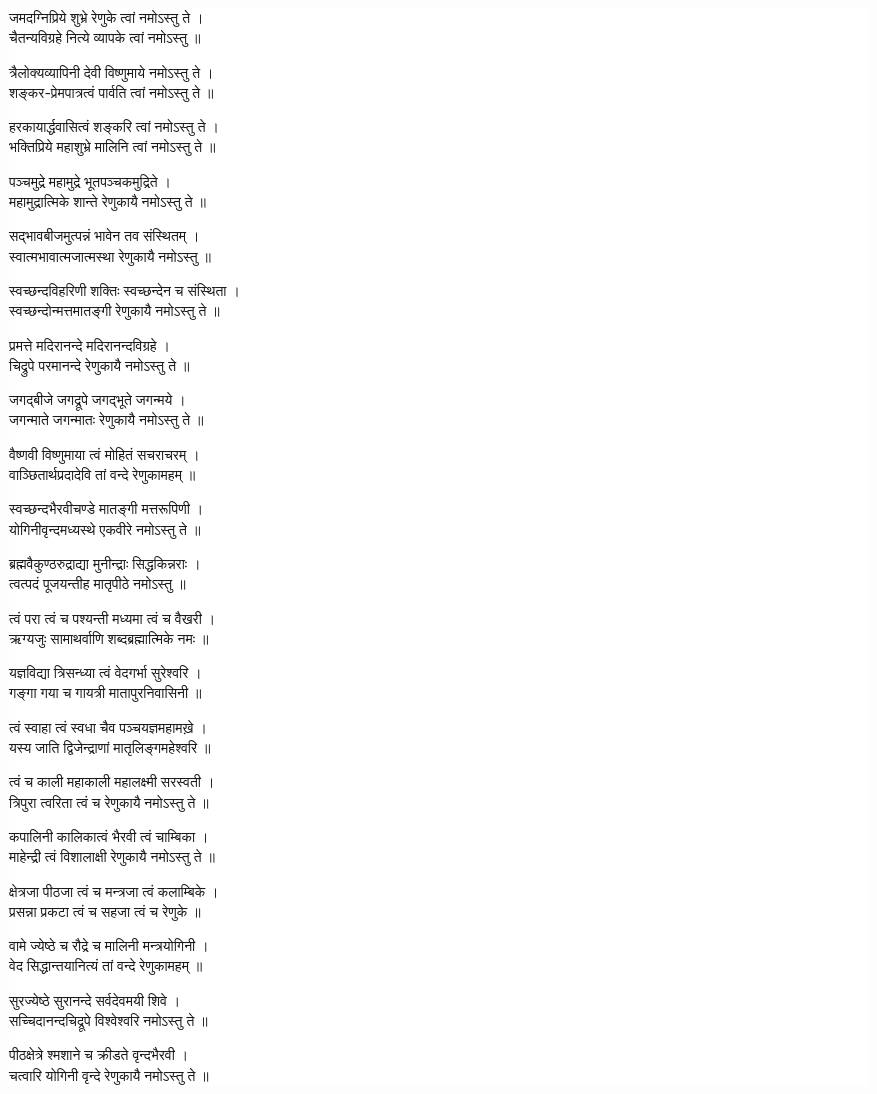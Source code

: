 जमदग्निप्रिये शुभ्रे रेणुके त्वां नमोऽस्तु ते ।  
चैतन्यविग्रहे नित्ये व्यापके त्वां नमोऽस्तु ॥  
  
त्रैलोक्यव्यापिनी देवी विष्णुमाये नमोऽस्तु ते ।  
शङ्कर-प्रेमपात्रत्वं पार्वति त्वां नमोऽस्तु ते ॥  
  
हरकायार्द्धवासित्वं शङ्करि त्वां नमोऽस्तु ते ।  
भक्तिप्रिये महाशुभ्रे मालिनि त्वां नमोऽस्तु ते ॥  
  
पञ्चमुद्रे महामुद्रे भूतपञ्चकमुद्रिते ।  
महामुद्रात्मिके शान्ते रेणुकायै नमोऽस्तु ते ॥  
  
सद्भावबीजमुत्पन्नं भावेन तव संस्थितम् ।  
स्वात्मभावात्मजात्मस्था रेणुकायै नमोऽस्तु ॥  
  
स्वच्छन्दविहरिणी शक्तिः स्वच्छन्देन च संस्थिता ।  
स्वच्छन्दोन्मत्तमातङ्गी रेणुकायै नमोऽस्तु ते ॥  
  
प्रमत्ते मदिरानन्दे मदिरानन्दविग्रहे ।  
चिद्रुपे परमानन्दे रेणुकायै नमोऽस्तु ते ॥  
  
जगद्बीजे जगद्रूपे जगद्भूते जगन्मये ।  
जगन्माते जगन्मातः रेणुकायै नमोऽस्तु ते ॥  
  
वैष्णवी विष्णुमाया त्वं मोहितं सचराचरम् ।  
वाञ्छितार्थप्रदादेवि तां वन्दे रेणुकामहम् ॥  
  
स्वच्छन्दभैरवीचण्डे मातङ्गी मत्तरूपिणी ।  
योगिनीवृन्दमध्यस्थे एकवीरे नमोऽस्तु ते ॥  
  
ब्रह्मवैकुण्ठरुद्राद्या मुनीन्द्राः सिद्धकिन्नराः ।  
त्वत्पदं पूजयन्तीह मातृपीठे नमोऽस्तु ॥  
  
त्वं परा त्वं च पश्यन्ती मध्यमा त्वं च वैखरी ।  
ऋग्यजुः सामाथर्वाणि शब्दब्रह्मात्मिके नमः ॥  
  
यज्ञविद्या त्रिसन्ध्या त्वं वेदगर्भा सुरेश्वरि ।  
गङ्गा गया च गायत्री मातापुरनिवासिनी ॥  
  
त्वं स्वाहा त्वं स्वधा चैव पञ्चयज्ञमहामख़े ।  
यस्य जाति द्विजेन्द्राणां मातृलिङ्गमहेश्वरि ॥  
  
त्वं च काली महाकाली महालक्ष्मी सरस्वती ।  
त्रिपुरा त्वरिता त्वं च रेणुकायै नमोऽस्तु ते ॥  
  
कपालिनी कालिकात्वं भैरवी त्वं चाम्बिका ।  
माहेन्द्री त्वं विशालाक्षी रेणुकायै नमोऽस्तु ते ॥  
  
क्षेत्रजा पीठजा त्वं च मन्त्रजा त्वं कलाम्बिके ।  
प्रसन्ना प्रकटा त्वं च सहजा त्वं च रेणुके ॥  
  
वामे ज्येष्ठे च रौद्रे च मालिनी मन्त्रयोगिनी ।  
वेद सिद्धान्तयानित्यं तां वन्दे रेणुकामहम् ॥  
  
सुरज्येष्ठे सुरानन्दे सर्वदेवमयी शिवे ।  
सच्चिदानन्दचिद्रूपे विश्वेश्वरि नमोऽस्तु ते ॥  
  
पीठक्षेत्रे श्मशाने च क्रीडते वृन्दभैरवी ।  
चत्वारि योगिनी वृन्दे रेणुकायै नमोऽस्तु ते ॥  
  